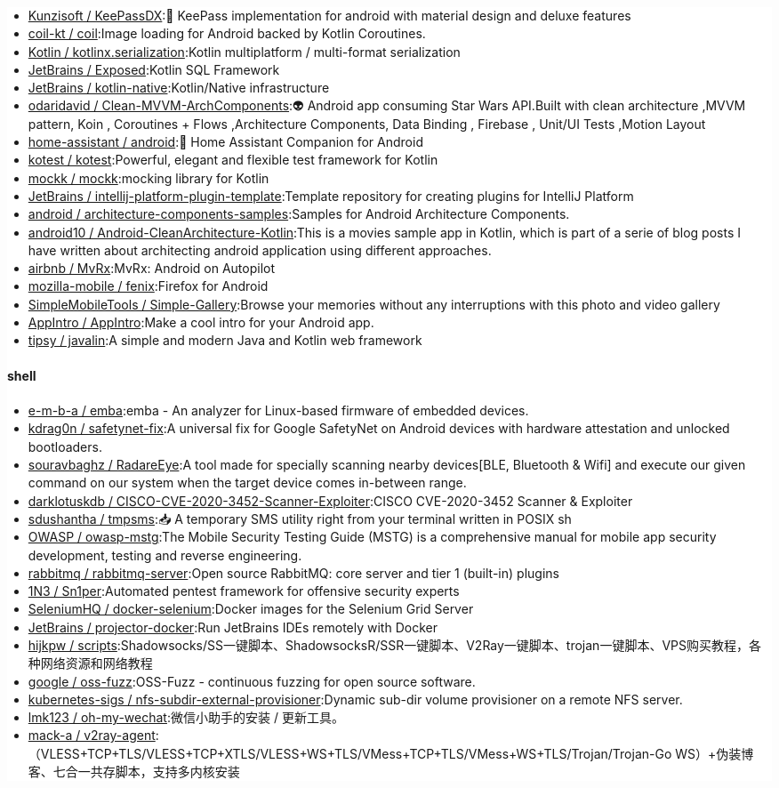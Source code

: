 * [Kunzisoft / KeePassDX](https://github.com/Kunzisoft/KeePassDX):📱 KeePass implementation for android with material design and deluxe features
* [coil-kt / coil](https://github.com/coil-kt/coil):Image loading for Android backed by Kotlin Coroutines.
* [Kotlin / kotlinx.serialization](https://github.com/Kotlin/kotlinx.serialization):Kotlin multiplatform / multi-format serialization
* [JetBrains / Exposed](https://github.com/JetBrains/Exposed):Kotlin SQL Framework
* [JetBrains / kotlin-native](https://github.com/JetBrains/kotlin-native):Kotlin/Native infrastructure
* [odaridavid / Clean-MVVM-ArchComponents](https://github.com/odaridavid/Clean-MVVM-ArchComponents):👽 Android app consuming Star Wars API.Built with clean architecture ,MVVM pattern, Koin , Coroutines + Flows ,Architecture Components, Data Binding , Firebase , Unit/UI Tests ,Motion Layout
* [home-assistant / android](https://github.com/home-assistant/android):📱 Home Assistant Companion for Android
* [kotest / kotest](https://github.com/kotest/kotest):Powerful, elegant and flexible test framework for Kotlin
* [mockk / mockk](https://github.com/mockk/mockk):mocking library for Kotlin
* [JetBrains / intellij-platform-plugin-template](https://github.com/JetBrains/intellij-platform-plugin-template):Template repository for creating plugins for IntelliJ Platform
* [android / architecture-components-samples](https://github.com/android/architecture-components-samples):Samples for Android Architecture Components.
* [android10 / Android-CleanArchitecture-Kotlin](https://github.com/android10/Android-CleanArchitecture-Kotlin):This is a movies sample app in Kotlin, which is part of a serie of blog posts I have written about architecting android application using different approaches.
* [airbnb / MvRx](https://github.com/airbnb/MvRx):MvRx: Android on Autopilot
* [mozilla-mobile / fenix](https://github.com/mozilla-mobile/fenix):Firefox for Android
* [SimpleMobileTools / Simple-Gallery](https://github.com/SimpleMobileTools/Simple-Gallery):Browse your memories without any interruptions with this photo and video gallery
* [AppIntro / AppIntro](https://github.com/AppIntro/AppIntro):Make a cool intro for your Android app.
* [tipsy / javalin](https://github.com/tipsy/javalin):A simple and modern Java and Kotlin web framework

#### shell
* [e-m-b-a / emba](https://github.com/e-m-b-a/emba):emba - An analyzer for Linux-based firmware of embedded devices.
* [kdrag0n / safetynet-fix](https://github.com/kdrag0n/safetynet-fix):A universal fix for Google SafetyNet on Android devices with hardware attestation and unlocked bootloaders.
* [souravbaghz / RadareEye](https://github.com/souravbaghz/RadareEye):A tool made for specially scanning nearby devices[BLE, Bluetooth & Wifi] and execute our given command on our system when the target device comes in-between range.
* [darklotuskdb / CISCO-CVE-2020-3452-Scanner-Exploiter](https://github.com/darklotuskdb/CISCO-CVE-2020-3452-Scanner-Exploiter):CISCO CVE-2020-3452 Scanner & Exploiter
* [sdushantha / tmpsms](https://github.com/sdushantha/tmpsms):📥 A temporary SMS utility right from your terminal written in POSIX sh
* [OWASP / owasp-mstg](https://github.com/OWASP/owasp-mstg):The Mobile Security Testing Guide (MSTG) is a comprehensive manual for mobile app security development, testing and reverse engineering.
* [rabbitmq / rabbitmq-server](https://github.com/rabbitmq/rabbitmq-server):Open source RabbitMQ: core server and tier 1 (built-in) plugins
* [1N3 / Sn1per](https://github.com/1N3/Sn1per):Automated pentest framework for offensive security experts
* [SeleniumHQ / docker-selenium](https://github.com/SeleniumHQ/docker-selenium):Docker images for the Selenium Grid Server
* [JetBrains / projector-docker](https://github.com/JetBrains/projector-docker):Run JetBrains IDEs remotely with Docker
* [hijkpw / scripts](https://github.com/hijkpw/scripts):Shadowsocks/SS一键脚本、ShadowsocksR/SSR一键脚本、V2Ray一键脚本、trojan一键脚本、VPS购买教程，各种网络资源和网络教程
* [google / oss-fuzz](https://github.com/google/oss-fuzz):OSS-Fuzz - continuous fuzzing for open source software.
* [kubernetes-sigs / nfs-subdir-external-provisioner](https://github.com/kubernetes-sigs/nfs-subdir-external-provisioner):Dynamic sub-dir volume provisioner on a remote NFS server.
* [lmk123 / oh-my-wechat](https://github.com/lmk123/oh-my-wechat):微信小助手的安装 / 更新工具。
* [mack-a / v2ray-agent](https://github.com/mack-a/v2ray-agent):（VLESS+TCP+TLS/VLESS+TCP+XTLS/VLESS+WS+TLS/VMess+TCP+TLS/VMess+WS+TLS/Trojan/Trojan-Go WS）+伪装博客、七合一共存脚本，支持多内核安装